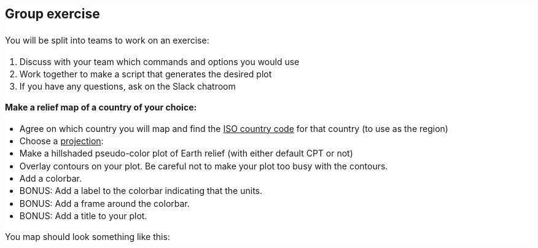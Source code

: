 
## Group exercise


You will be split into teams to work on an exercise:

1. Discuss with your team which commands and options you would use
2. Work together to make a script that generates the desired plot
3. If you have any questions, ask on the Slack chatroom

**Make a relief map of a country of your choice:**

* Agree on which country you will map and find the [ISO country
  code](https://en.wikipedia.org/wiki/List_of_ISO_3166_country_codes) for that
  country (to use as the region)
* Choose a [projection](https://docs.generic-mapping-tools.org/latest/cookbook/map-projections.html):
* Make a hillshaded pseudo-color plot of Earth relief (with either default CPT
  or not)
* Overlay contours on your plot. Be careful not to make your plot too busy with
  the contours.
* Add a colorbar.
* BONUS: Add a label to the colorbar indicating that the units.
* BONUS: Add a frame around the colorbar.
* BONUS: Add a title to your plot.

You map should look something like this:
